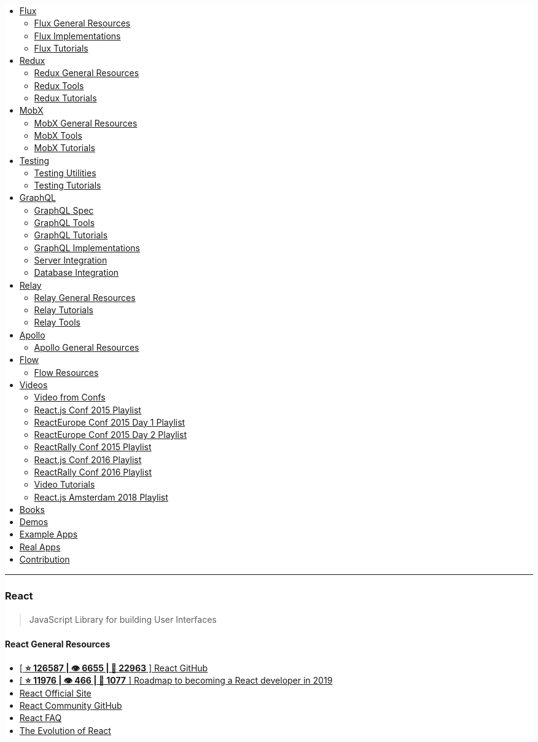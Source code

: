 - [Flux](#flux)
  - [Flux General Resources](#flux-general-resources)
  - [Flux Implementations](#flux-implementations)
  - [Flux Tutorials](#flux-tutorials)
- [Redux](#redux)
  - [Redux General Resources](#redux-general-resources)
  - [Redux Tools](#redux-tools)
  - [Redux Tutorials](#redux-tutorials)
- [MobX](#mobx)
  - [MobX General Resources](#mobx-general-resources)
  - [MobX Tools](#mobx-tools)
  - [MobX Tutorials](#mobx-tutorials)
- [Testing](#testing)
  - [Testing Utilities](#testing-utilities)
  - [Testing Tutorials](#testing-tutorials)
- [GraphQL](#graphql)
  - [GraphQL Spec](#graphql-spec)
  - [GraphQL Tools](#graphql-tools)
  - [GraphQL Tutorials](#graphql-tutorials)
  - [GraphQL Implementations](#graphql-implementations)
  - [Server Integration](#server-integration)
  - [Database Integration](#database-integration)
- [Relay](#relay)
  - [Relay General Resources](#relay-general-resources)
  - [Relay Tutorials](#relay-tutorials)
  - [Relay Tools](#relay-tools)
- [Apollo](#apollo)
  - [Apollo General Resources](#apollo-general-resources)
- [Flow](#flow)
  - [Flow Resources](#flow-resources)
- [Videos](#videos)
  - [Video from Confs](#video-from-confs)
  - [React.js Conf 2015 Playlist](#reactjs-conf-2015-playlist)
  - [ReactEurope Conf 2015 Day 1 Playlist](#reacteurope-conf-2015-day-1-playlist)
  - [ReactEurope Conf 2015 Day 2 Playlist](#reacteurope-conf-2015-day-2-playlist)
  - [ReactRally Conf 2015 Playlist](#reactrally-conf-2015-playlist)
  - [React.js Conf 2016 Playlist](#reactjs-conf-2016-playlist)
  - [ReactRally Conf 2016 Playlist](#reactrally-conf-2016-playlist)
  - [Video Tutorials](#video-tutorials)
  - [React.js Amsterdam 2018 Playlist](#reactjs-amsterdam-2018-playlist)
- [Books](#books)
- [Demos](#demos)
- [Example Apps](#example-apps)
- [Real Apps](#real-apps)
- [Contribution](#contribution)

---
### React
> JavaScript Library for building User Interfaces

#### React General Resources
* [[ **⭐ 126587 | 👁️ 6655 | 🔀 22963** ] React GitHub](https://github.com/facebook/react)
* [[ **⭐ 11976 | 👁️ 466 | 🔀 1077** ] Roadmap to becoming a React developer in 2019](https://github.com/adam-golab/react-developer-roadmap)
* [React Official Site](http://facebook.github.io/react/)
* [React Community GitHub](https://github.com/reactjs)
* [React FAQ](https://reactfaq.site/)
* [The Evolution of React](https://blog.pusher.com/the-evolution-of-react)

